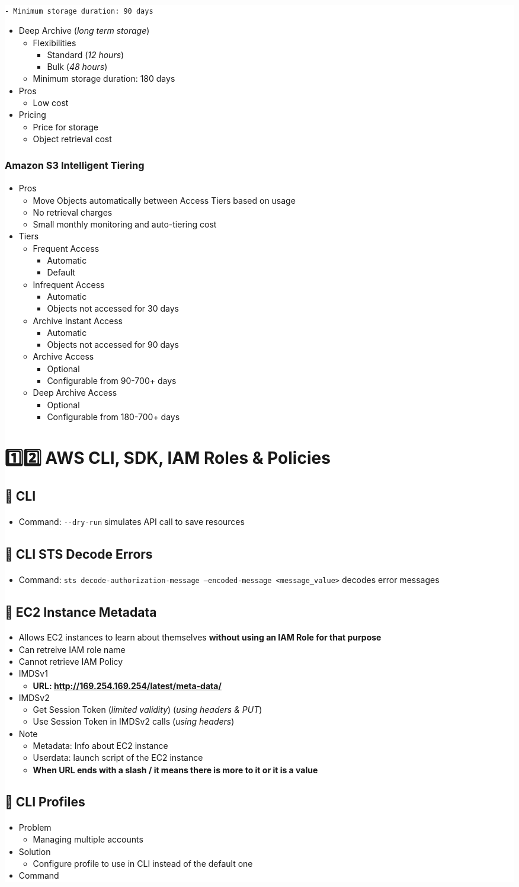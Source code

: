     - Minimum storage duration: 90 days
  - Deep Archive (_long term storage_)
    - Flexibilities
      - Standard (_12 hours_)
      - Bulk (_48 hours_)
    - Minimum storage duration: 180 days
  - Pros
    - Low cost
  - Pricing
    - Price for storage
    - Object retrieval cost
  ### Amazon S3 Intelligent Tiering
  - Pros
    - Move Objects automatically between Access Tiers based on usage
    - No retrieval charges
    - Small monthly monitoring and auto-tiering cost
  - Tiers
    - Frequent Access
      - Automatic
      - Default
    - Infrequent Access
      - Automatic
      - Objects not accessed for 30 days
    - Archive Instant Access
      - Automatic
      - Objects not accessed for 90 days
    - Archive Access
      - Optional
      - Configurable from 90-700+ days
    - Deep Archive Access
      - Optional
      - Configurable from 180-700+ days
# 1️⃣2️⃣ AWS CLI, SDK, IAM Roles & Policies
## 🔶 CLI
- Command: `--dry-run` simulates API call to save resources
## 🔶 CLI STS Decode Errors
- Command: `sts decode-authorization-message –encoded-message <message_value>` decodes error messages 
## 🔶 EC2 Instance Metadata 
-  Allows EC2 instances to learn about themselves **without using an IAM Role for that purpose**
- Can retreive IAM role name
- Cannot retrieve IAM Policy 
- IMDSv1
  - **URL: http://169.254.169.254/latest/meta-data/** 
- IMDSv2
  - Get Session Token (_limited validity_) (_using headers & PUT_)
  - Use Session Token in IMDSv2 calls (_using headers_)
- Note
  - Metadata: Info about EC2 instance 
  - Userdata: launch script of the EC2 instance 
  - **When URL ends with a slash / it means there is more to it or it is a value** 
## 🔶 CLI Profiles
- Problem
  - Managing multiple accounts 
- Solution
  - Configure profile to use in CLI instead of the default one 
- Command 